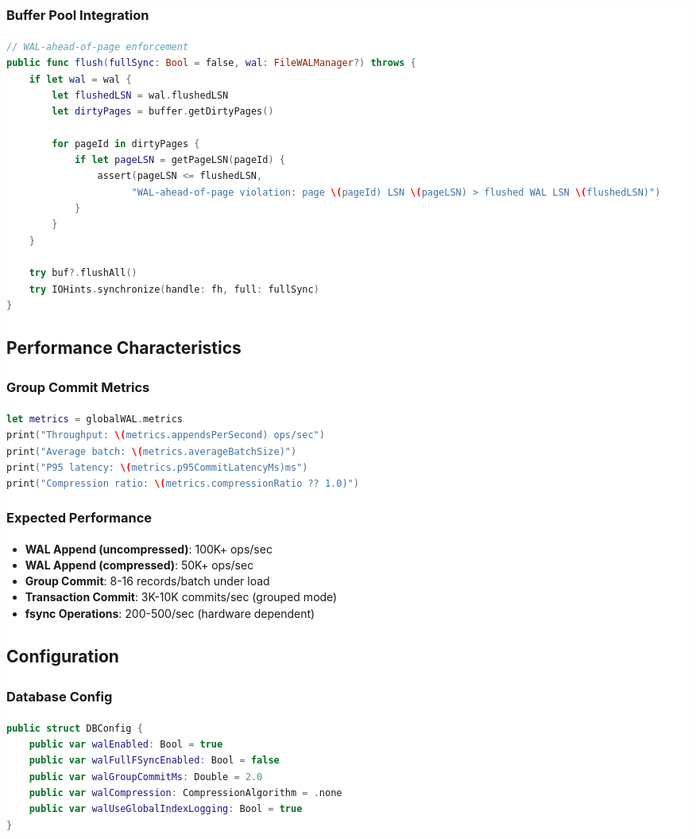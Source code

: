 ### Buffer Pool Integration
```swift
// WAL-ahead-of-page enforcement
public func flush(fullSync: Bool = false, wal: FileWALManager?) throws {
    if let wal = wal {
        let flushedLSN = wal.flushedLSN
        let dirtyPages = buffer.getDirtyPages()
        
        for pageId in dirtyPages {
            if let pageLSN = getPageLSN(pageId) {
                assert(pageLSN <= flushedLSN, 
                      "WAL-ahead-of-page violation: page \(pageId) LSN \(pageLSN) > flushed WAL LSN \(flushedLSN)")
            }
        }
    }
    
    try buf?.flushAll()
    try IOHints.synchronize(handle: fh, full: fullSync)
}
```

## Performance Characteristics

### Group Commit Metrics
```swift
let metrics = globalWAL.metrics
print("Throughput: \(metrics.appendsPerSecond) ops/sec")
print("Average batch: \(metrics.averageBatchSize)")
print("P95 latency: \(metrics.p95CommitLatencyMs)ms")
print("Compression ratio: \(metrics.compressionRatio ?? 1.0)")
```

### Expected Performance
- **WAL Append (uncompressed)**: 100K+ ops/sec
- **WAL Append (compressed)**: 50K+ ops/sec  
- **Group Commit**: 8-16 records/batch under load
- **Transaction Commit**: 3K-10K commits/sec (grouped mode)
- **fsync Operations**: 200-500/sec (hardware dependent)

## Configuration

### Database Config
```swift
public struct DBConfig {
    public var walEnabled: Bool = true
    public var walFullFSyncEnabled: Bool = false
    public var walGroupCommitMs: Double = 2.0
    public var walCompression: CompressionAlgorithm = .none
    public var walUseGlobalIndexLogging: Bool = true
}
```
